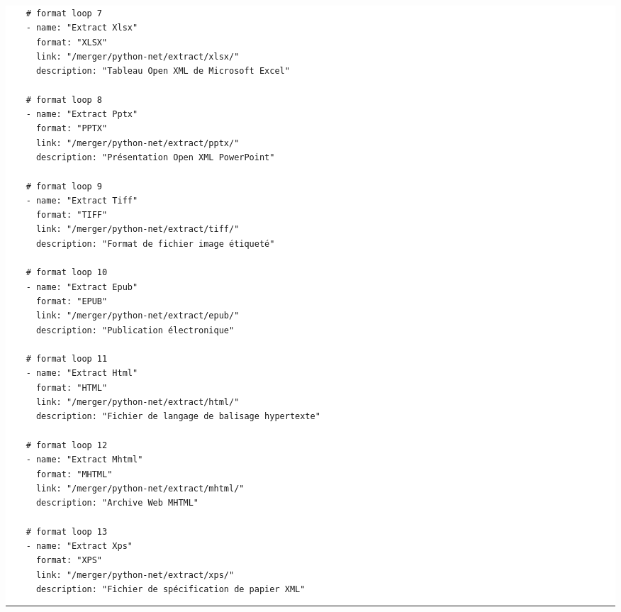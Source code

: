         # format loop 7
        - name: "Extract Xlsx"
          format: "XLSX"
          link: "/merger/python-net/extract/xlsx/"
          description: "Tableau Open XML de Microsoft Excel"

        # format loop 8
        - name: "Extract Pptx"
          format: "PPTX"
          link: "/merger/python-net/extract/pptx/"
          description: "Présentation Open XML PowerPoint"

        # format loop 9
        - name: "Extract Tiff"
          format: "TIFF"
          link: "/merger/python-net/extract/tiff/"
          description: "Format de fichier image étiqueté"

        # format loop 10
        - name: "Extract Epub"
          format: "EPUB"
          link: "/merger/python-net/extract/epub/"
          description: "Publication électronique"

        # format loop 11
        - name: "Extract Html"
          format: "HTML"
          link: "/merger/python-net/extract/html/"
          description: "Fichier de langage de balisage hypertexte"

        # format loop 12
        - name: "Extract Mhtml"
          format: "MHTML"
          link: "/merger/python-net/extract/mhtml/"
          description: "Archive Web MHTML"

        # format loop 13
        - name: "Extract Xps"
          format: "XPS"
          link: "/merger/python-net/extract/xps/"
          description: "Fichier de spécification de papier XML"
  

---